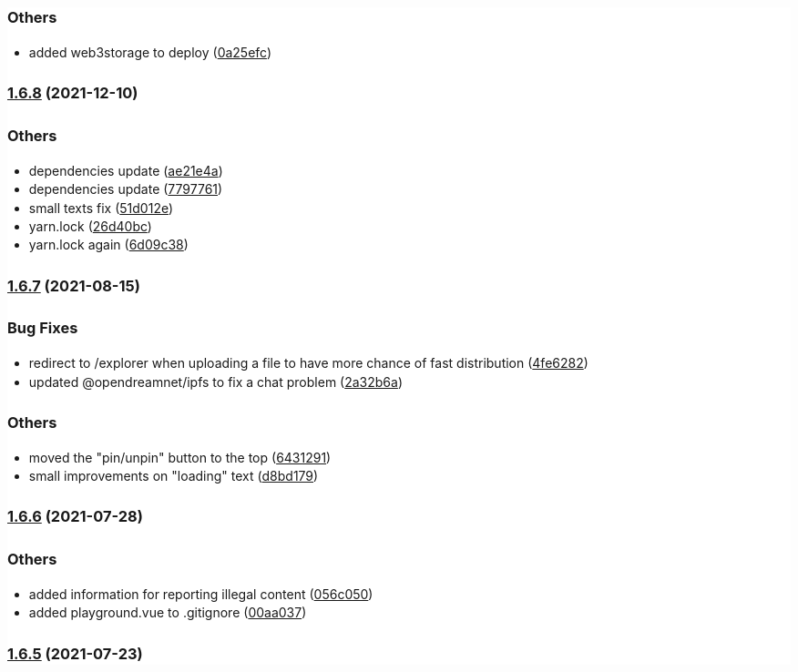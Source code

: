 
### Others

* added web3storage to deploy ([0a25efc](https://github.com/opendreamnet/dreamlink.cloud/commit/0a25efc6cea09e0a8adf5f2af5a30ccb52ce146b))

### [1.6.8](https://github.com/opendreamnet/dreamlink.cloud/compare/v1.6.7...v1.6.8) (2021-12-10)


### Others

* dependencies update ([ae21e4a](https://github.com/opendreamnet/dreamlink.cloud/commit/ae21e4af65d7afa1a747ac2e778580bdfe9801cc))
* dependencies update ([7797761](https://github.com/opendreamnet/dreamlink.cloud/commit/7797761c5d126263c6933718ca87adcdc257363b))
* small texts fix ([51d012e](https://github.com/opendreamnet/dreamlink.cloud/commit/51d012eca6066133a1724acb4a0b61d998ac7647))
* yarn.lock ([26d40bc](https://github.com/opendreamnet/dreamlink.cloud/commit/26d40bc001b549fd22c4b3213a25453498622457))
* yarn.lock again ([6d09c38](https://github.com/opendreamnet/dreamlink.cloud/commit/6d09c3805934d0bb096c0bd1635eb4307260d494))

### [1.6.7](https://github.com/opendreamnet/dreamlink.cloud/compare/v1.6.6...v1.6.7) (2021-08-15)


### Bug Fixes

* redirect to /explorer when uploading a file to have more chance of fast distribution ([4fe6282](https://github.com/opendreamnet/dreamlink.cloud/commit/4fe628207ab5c75750e44d56686fb26aebc5e3c4))
* updated @opendreamnet/ipfs to fix a chat problem ([2a32b6a](https://github.com/opendreamnet/dreamlink.cloud/commit/2a32b6a07324bfff6d68d43e51d8d5fb0a51547f))


### Others

* moved the "pin/unpin" button to the top ([6431291](https://github.com/opendreamnet/dreamlink.cloud/commit/6431291bdf80a223e7b018ffaa8921d87ae04d07))
* small improvements on "loading" text ([d8bd179](https://github.com/opendreamnet/dreamlink.cloud/commit/d8bd179ed0d13d9caa6009a5b6be62b19859cb3c))

### [1.6.6](https://github.com/opendreamnet/dreamlink.cloud/compare/v1.6.5...v1.6.6) (2021-07-28)


### Others

* added information for reporting illegal content ([056c050](https://github.com/opendreamnet/dreamlink.cloud/commit/056c0508199e59eea9538bcb6940e88f689f5208))
* added playground.vue to .gitignore ([00aa037](https://github.com/opendreamnet/dreamlink.cloud/commit/00aa037e9e51771fc98458d5eae2db267e4d6cb8))

### [1.6.5](https://github.com/opendreamnet/dreamlink.cloud/compare/v1.6.4...v1.6.5) (2021-07-23)
